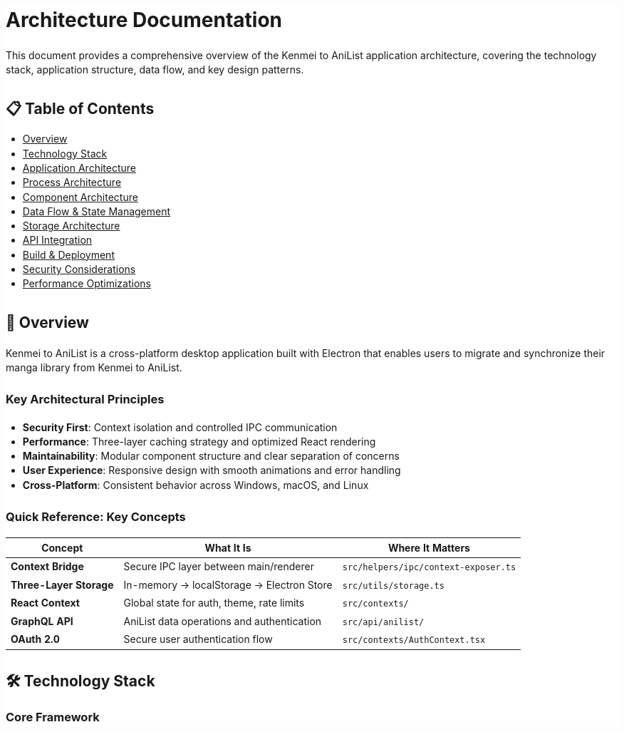 # Architecture Documentation

This document provides a comprehensive overview of the Kenmei to AniList application architecture, covering the technology stack, application structure, data flow, and key design patterns.

## 📋 Table of Contents

- [Overview](#-overview)
- [Technology Stack](#️-technology-stack)
- [Application Architecture](#️-application-architecture)
- [Process Architecture](#️-process-architecture)
- [Component Architecture](#-component-architecture)
- [Data Flow & State Management](#-data-flow--state-management)
- [Storage Architecture](#-storage-architecture)
- [API Integration](#-api-integration)
- [Build & Deployment](#-build--deployment)
- [Security Considerations](#-security-considerations)
- [Performance Optimizations](#-performance-optimizations)

## 🔎 Overview

Kenmei to AniList is a cross-platform desktop application built with Electron that enables users to migrate and synchronize their manga library from Kenmei to AniList.

### Key Architectural Principles

- **Security First**: Context isolation and controlled IPC communication
- **Performance**: Three-layer caching strategy and optimized React rendering
- **Maintainability**: Modular component structure and clear separation of concerns
- **User Experience**: Responsive design with smooth animations and error handling
- **Cross-Platform**: Consistent behavior across Windows, macOS, and Linux

### Quick Reference: Key Concepts

| Concept | What It Is | Where It Matters |
|---------|-----------|-----------------|
| **Context Bridge** | Secure IPC layer between main/renderer | `src/helpers/ipc/context-exposer.ts` |
| **Three-Layer Storage** | In-memory → localStorage → Electron Store | `src/utils/storage.ts` |
| **React Context** | Global state for auth, theme, rate limits | `src/contexts/` |
| **GraphQL API** | AniList data operations and authentication | `src/api/anilist/` |
| **OAuth 2.0** | Secure user authentication flow | `src/contexts/AuthContext.tsx` |

## 🛠️ Technology Stack

### Core Framework
